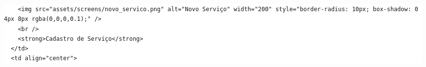         <img src="assets/screens/novo_servico.png" alt="Novo Serviço" width="200" style="border-radius: 10px; box-shadow: 0 4px 8px rgba(0,0,0,0.1);" />
        <br />
        <strong>Cadastro de Serviço</strong>
      </td>
      <td align="center">